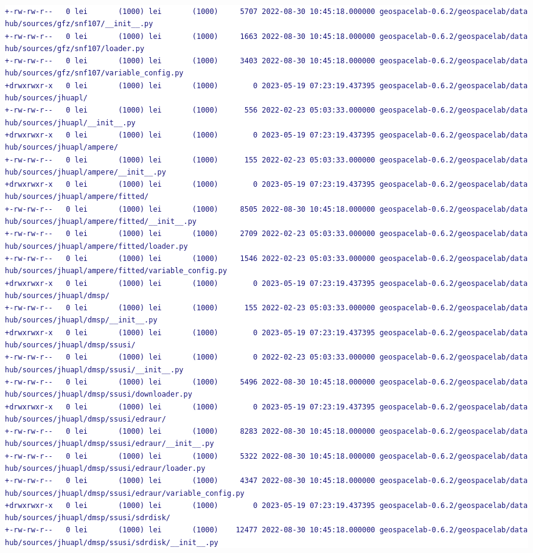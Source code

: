 ```diff
+-rw-rw-r--   0 lei       (1000) lei       (1000)     5707 2022-08-30 10:45:18.000000 geospacelab-0.6.2/geospacelab/datahub/sources/gfz/snf107/__init__.py
+-rw-rw-r--   0 lei       (1000) lei       (1000)     1663 2022-08-30 10:45:18.000000 geospacelab-0.6.2/geospacelab/datahub/sources/gfz/snf107/loader.py
+-rw-rw-r--   0 lei       (1000) lei       (1000)     3403 2022-08-30 10:45:18.000000 geospacelab-0.6.2/geospacelab/datahub/sources/gfz/snf107/variable_config.py
+drwxrwxr-x   0 lei       (1000) lei       (1000)        0 2023-05-19 07:23:19.437395 geospacelab-0.6.2/geospacelab/datahub/sources/jhuapl/
+-rw-rw-r--   0 lei       (1000) lei       (1000)      556 2022-02-23 05:03:33.000000 geospacelab-0.6.2/geospacelab/datahub/sources/jhuapl/__init__.py
+drwxrwxr-x   0 lei       (1000) lei       (1000)        0 2023-05-19 07:23:19.437395 geospacelab-0.6.2/geospacelab/datahub/sources/jhuapl/ampere/
+-rw-rw-r--   0 lei       (1000) lei       (1000)      155 2022-02-23 05:03:33.000000 geospacelab-0.6.2/geospacelab/datahub/sources/jhuapl/ampere/__init__.py
+drwxrwxr-x   0 lei       (1000) lei       (1000)        0 2023-05-19 07:23:19.437395 geospacelab-0.6.2/geospacelab/datahub/sources/jhuapl/ampere/fitted/
+-rw-rw-r--   0 lei       (1000) lei       (1000)     8505 2022-08-30 10:45:18.000000 geospacelab-0.6.2/geospacelab/datahub/sources/jhuapl/ampere/fitted/__init__.py
+-rw-rw-r--   0 lei       (1000) lei       (1000)     2709 2022-02-23 05:03:33.000000 geospacelab-0.6.2/geospacelab/datahub/sources/jhuapl/ampere/fitted/loader.py
+-rw-rw-r--   0 lei       (1000) lei       (1000)     1546 2022-02-23 05:03:33.000000 geospacelab-0.6.2/geospacelab/datahub/sources/jhuapl/ampere/fitted/variable_config.py
+drwxrwxr-x   0 lei       (1000) lei       (1000)        0 2023-05-19 07:23:19.437395 geospacelab-0.6.2/geospacelab/datahub/sources/jhuapl/dmsp/
+-rw-rw-r--   0 lei       (1000) lei       (1000)      155 2022-02-23 05:03:33.000000 geospacelab-0.6.2/geospacelab/datahub/sources/jhuapl/dmsp/__init__.py
+drwxrwxr-x   0 lei       (1000) lei       (1000)        0 2023-05-19 07:23:19.437395 geospacelab-0.6.2/geospacelab/datahub/sources/jhuapl/dmsp/ssusi/
+-rw-rw-r--   0 lei       (1000) lei       (1000)        0 2022-02-23 05:03:33.000000 geospacelab-0.6.2/geospacelab/datahub/sources/jhuapl/dmsp/ssusi/__init__.py
+-rw-rw-r--   0 lei       (1000) lei       (1000)     5496 2022-08-30 10:45:18.000000 geospacelab-0.6.2/geospacelab/datahub/sources/jhuapl/dmsp/ssusi/downloader.py
+drwxrwxr-x   0 lei       (1000) lei       (1000)        0 2023-05-19 07:23:19.437395 geospacelab-0.6.2/geospacelab/datahub/sources/jhuapl/dmsp/ssusi/edraur/
+-rw-rw-r--   0 lei       (1000) lei       (1000)     8283 2022-08-30 10:45:18.000000 geospacelab-0.6.2/geospacelab/datahub/sources/jhuapl/dmsp/ssusi/edraur/__init__.py
+-rw-rw-r--   0 lei       (1000) lei       (1000)     5322 2022-08-30 10:45:18.000000 geospacelab-0.6.2/geospacelab/datahub/sources/jhuapl/dmsp/ssusi/edraur/loader.py
+-rw-rw-r--   0 lei       (1000) lei       (1000)     4347 2022-08-30 10:45:18.000000 geospacelab-0.6.2/geospacelab/datahub/sources/jhuapl/dmsp/ssusi/edraur/variable_config.py
+drwxrwxr-x   0 lei       (1000) lei       (1000)        0 2023-05-19 07:23:19.437395 geospacelab-0.6.2/geospacelab/datahub/sources/jhuapl/dmsp/ssusi/sdrdisk/
+-rw-rw-r--   0 lei       (1000) lei       (1000)    12477 2022-08-30 10:45:18.000000 geospacelab-0.6.2/geospacelab/datahub/sources/jhuapl/dmsp/ssusi/sdrdisk/__init__.py
